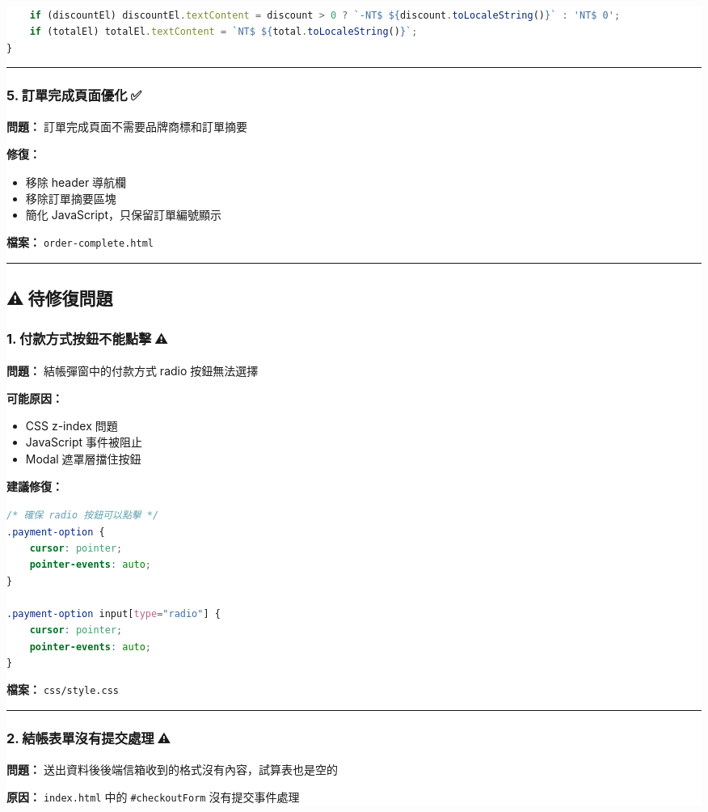 ```javascript
    if (discountEl) discountEl.textContent = discount > 0 ? `-NT$ ${discount.toLocaleString()}` : 'NT$ 0';
    if (totalEl) totalEl.textContent = `NT$ ${total.toLocaleString()}`;
}
```

---

### 5. 訂單完成頁面優化 ✅
**問題：** 訂單完成頁面不需要品牌商標和訂單摘要

**修復：**
- 移除 header 導航欄
- 移除訂單摘要區塊
- 簡化 JavaScript，只保留訂單編號顯示

**檔案：** `order-complete.html`

---

## ⚠️ 待修復問題

### 1. 付款方式按鈕不能點擊 ⚠️
**問題：** 結帳彈窗中的付款方式 radio 按鈕無法選擇

**可能原因：**
- CSS z-index 問題
- JavaScript 事件被阻止
- Modal 遮罩層擋住按鈕

**建議修復：**
```css
/* 確保 radio 按鈕可以點擊 */
.payment-option {
    cursor: pointer;
    pointer-events: auto;
}

.payment-option input[type="radio"] {
    cursor: pointer;
    pointer-events: auto;
}
```

**檔案：** `css/style.css`

---

### 2. 結帳表單沒有提交處理 ⚠️
**問題：** 送出資料後後端信箱收到的格式沒有內容，試算表也是空的

**原因：** `index.html` 中的 `#checkoutForm` 沒有提交事件處理

